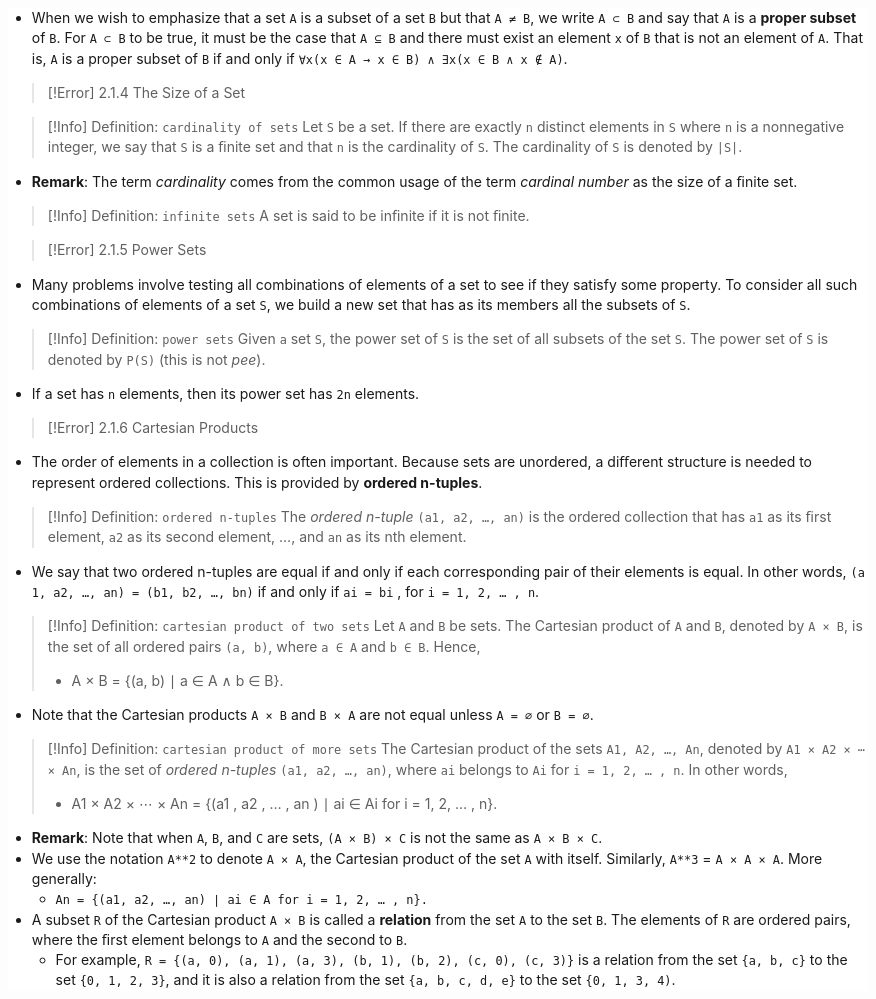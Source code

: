 * When we wish to emphasize that a set `A` is a subset of a set `B` but that `A ≠ B`, we write `A ⊂ B` and say that `A` is a **proper subset** of `B`. For `A ⊂ B` to be true, it must be the case that `A ⊆ B` and there must exist an element `x` of `B` that is not an element of `A`. That is, `A` is a proper subset of `B` if and only if `∀x(x ∈ A → x ∈ B) ∧ ∃x(x ∈ B ∧ x ∉ A)`.

> [!Error] 2.1.4 The Size of a Set

> [!Info] Definition: `cardinality of sets`
> Let `S` be a set. If there are exactly `n` distinct elements in `S` where `n` is a nonnegative integer, we say that `S` is a ﬁnite set and that `n` is the cardinality of `S`. The cardinality of `S` is denoted by `|S|`.

* **Remark**: The term *cardinality* comes from the common usage of the term *cardinal number* as the size of a ﬁnite set.

> [!Info] Definition: `infinite sets`
> A set is said to be inﬁnite if it is not ﬁnite.

> [!Error] 2.1.5 Power Sets

* Many problems involve testing all combinations of elements of a set to see if they satisfy some property. To consider all such combinations of elements of a set `S`, we build a new set that has as its members all the subsets of `S`.

> [!Info] Definition: `power sets`
> Given `a` set `S`, the power set of `S` is the set of all subsets of the set `S`. The power set of `S` is denoted by `P(S)` (this is not *pee*).

* If a set has `n` elements, then its power set has `2n` elements.

> [!Error] 2.1.6 Cartesian Products

* The order of elements in a collection is often important. Because sets are unordered, a diﬀerent structure is needed to represent ordered collections. This is provided by **ordered n-tuples**.

> [!Info] Definition: `ordered n-tuples`
> The *ordered n-tuple* `(a1, a2, …, an)` is the ordered collection that has `a1` as its ﬁrst element, `a2` as its second element, …, and `an` as its nth element.

* We say that two ordered n-tuples are equal if and only if each corresponding pair of their elements is equal. In other words, `(a1, a2, …, an) = (b1, b2, …, bn)` if and only if `ai = bi` , for `i = 1, 2, … , n`.

> [!Info] Definition: `cartesian product of two sets`
> Let `A` and `B` be sets. The Cartesian product of `A` and `B`, denoted by `A × B`, is the set of all ordered pairs `(a, b)`, where `a ∈ A` and `b ∈ B`. Hence,
> - A × B = {(a, b) ∣ a ∈ A ∧ b ∈ B}.

* Note that the Cartesian products `A × B` and `B × A` are not equal unless `A = ∅` or `B = ∅`.

> [!Info] Definition: `cartesian product of more sets`
> The Cartesian product of the sets `A1, A2, …, An`, denoted by `A1 × A2 × ⋯ × An`, is the set of *ordered n-tuples* `(a1, a2, …, an)`, where `ai` belongs to `Ai` for `i = 1, 2, … , n`. In other words,
> - A1 × A2 × ⋯ × An = {(a1 , a2 , … , an ) ∣ ai ∈ Ai for i = 1, 2, … , n}.

* **Remark**: Note that when `A`, `B`, and `C` are sets, `(A × B) × C` is not the same as `A × B × C`.
* We use the notation `A**2` to denote `A × A`, the Cartesian product of the set `A` with itself. Similarly, `A**3` = `A × A × A`. More generally:
	* `An = {(a1, a2, …, an) ∣ ai ∈ A for i = 1, 2, … , n}.`
* A subset `R` of the Cartesian product `A × B` is called a **relation** from the set `A` to the set `B`. The elements of `R` are ordered pairs, where the ﬁrst element belongs to `A` and the second to `B`.
	* For example, `R = {(a, 0), (a, 1), (a, 3), (b, 1), (b, 2), (c, 0), (c, 3)}` is a relation from the set `{a, b, c}` to the set `{0, 1, 2, 3}`, and it is also a relation from the set `{a, b, c, d, e}` to the set `{0, 1, 3, 4)`.
